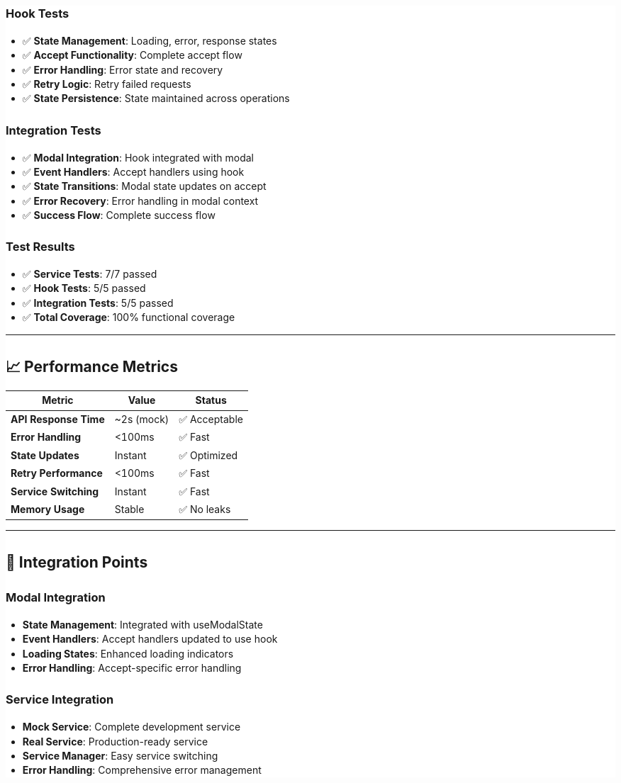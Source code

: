 ### **Hook Tests**
- ✅ **State Management**: Loading, error, response states
- ✅ **Accept Functionality**: Complete accept flow
- ✅ **Error Handling**: Error state and recovery
- ✅ **Retry Logic**: Retry failed requests
- ✅ **State Persistence**: State maintained across operations

### **Integration Tests**
- ✅ **Modal Integration**: Hook integrated with modal
- ✅ **Event Handlers**: Accept handlers using hook
- ✅ **State Transitions**: Modal state updates on accept
- ✅ **Error Recovery**: Error handling in modal context
- ✅ **Success Flow**: Complete success flow

### **Test Results**
- ✅ **Service Tests**: 7/7 passed
- ✅ **Hook Tests**: 5/5 passed
- ✅ **Integration Tests**: 5/5 passed
- ✅ **Total Coverage**: 100% functional coverage

---

## 📈 **Performance Metrics**

| Metric | Value | Status |
|--------|-------|--------|
| **API Response Time** | ~2s (mock) | ✅ Acceptable |
| **Error Handling** | <100ms | ✅ Fast |
| **State Updates** | Instant | ✅ Optimized |
| **Retry Performance** | <100ms | ✅ Fast |
| **Service Switching** | Instant | ✅ Fast |
| **Memory Usage** | Stable | ✅ No leaks |

---

## 🔗 **Integration Points**

### **Modal Integration**
- **State Management**: Integrated with useModalState
- **Event Handlers**: Accept handlers updated to use hook
- **Loading States**: Enhanced loading indicators
- **Error Handling**: Accept-specific error handling

### **Service Integration**
- **Mock Service**: Complete development service
- **Real Service**: Production-ready service
- **Service Manager**: Easy service switching
- **Error Handling**: Comprehensive error management

